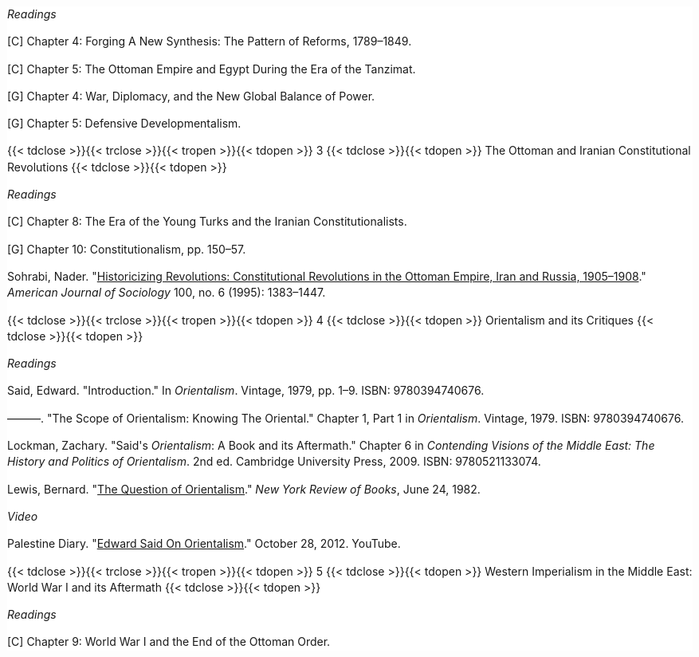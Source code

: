 *Readings*

\[C\] Chapter 4: Forging A New Synthesis: The Pattern of Reforms, 1789–1849.

\[C\] Chapter 5: The Ottoman Empire and Egypt During the Era of the Tanzimat.

\[G\] Chapter 4: War, Diplomacy, and the New Global Balance of Power.

\[G\] Chapter 5: Defensive Developmentalism.

{{< tdclose >}}{{< trclose >}}{{< tropen >}}{{< tdopen >}}
3
{{< tdclose >}}{{< tdopen >}}
The Ottoman and Iranian Constitutional Revolutions
{{< tdclose >}}{{< tdopen >}}

*Readings*

\[C\] Chapter 8: The Era of the Young Turks and the Iranian Constitutionalists.

\[G\] Chapter 10: Constitutionalism, pp. 150–57.

Sohrabi, Nader. "[Historicizing Revolutions: Constitutional Revolutions in the Ottoman Empire, Iran and Russia, 1905–1908](http://www.jstor.org/stable/2782676)." *American Journal of Sociology* 100, no. 6 (1995): 1383–1447.

{{< tdclose >}}{{< trclose >}}{{< tropen >}}{{< tdopen >}}
4
{{< tdclose >}}{{< tdopen >}}
Orientalism and its Critiques
{{< tdclose >}}{{< tdopen >}}

*Readings*

Said, Edward. "Introduction." In *Orientalism*. Vintage, 1979, pp. 1–9. ISBN: 9780394740676.

———. "The Scope of Orientalism: Knowing The Oriental." Chapter 1, Part 1 in *Orientalism*. Vintage, 1979. ISBN: 9780394740676.

Lockman, Zachary. "Said's *Orientalism*: A Book and its Aftermath." Chapter 6 in *Contending Visions of the Middle East: The History and Politics of Orientalism*. 2nd ed. Cambridge University Press, 2009. ISBN: 9780521133074.

Lewis, Bernard. "[The Question of Orientalism](http://www.nybooks.com/articles/1982/06/24/the-question-of-orientalism/)." *New York Review of Books*, June 24, 1982.

*Video*

Palestine Diary. "[Edward Said On Orientalism](https://www.youtube.com/watch?v=fVC8EYd_Z_g)." October 28, 2012. YouTube.

{{< tdclose >}}{{< trclose >}}{{< tropen >}}{{< tdopen >}}
5
{{< tdclose >}}{{< tdopen >}}
Western Imperialism in the Middle East: World War I and its Aftermath
{{< tdclose >}}{{< tdopen >}}

*Readings*

\[C\] Chapter 9: World War I and the End of the Ottoman Order.
